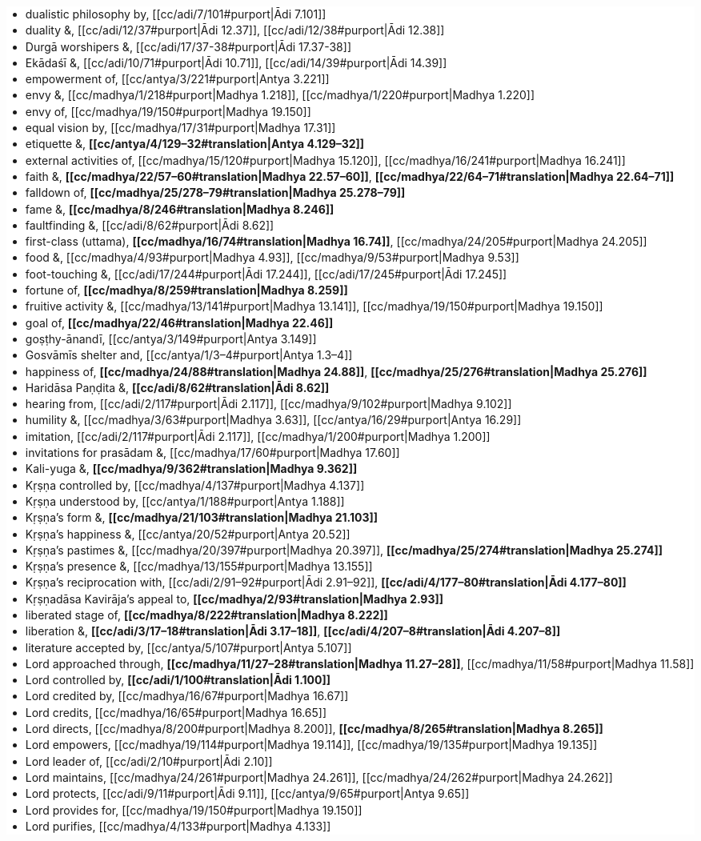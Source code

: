 * dualistic philosophy by, [[cc/adi/7/101#purport|Ādi 7.101]]
* duality &, [[cc/adi/12/37#purport|Ādi 12.37]], [[cc/adi/12/38#purport|Ādi 12.38]]
* Durgā worshipers &, [[cc/adi/17/37-38#purport|Ādi 17.37-38]]
* Ekādaśī &, [[cc/adi/10/71#purport|Ādi 10.71]], [[cc/adi/14/39#purport|Ādi 14.39]]
* empowerment of, [[cc/antya/3/221#purport|Antya 3.221]]
* envy &, [[cc/madhya/1/218#purport|Madhya 1.218]], [[cc/madhya/1/220#purport|Madhya 1.220]]
* envy of, [[cc/madhya/19/150#purport|Madhya 19.150]]
* equal vision by, [[cc/madhya/17/31#purport|Madhya 17.31]]
* etiquette &, **[[cc/antya/4/129–32#translation|Antya 4.129–32]]**
* external activities of, [[cc/madhya/15/120#purport|Madhya 15.120]], [[cc/madhya/16/241#purport|Madhya 16.241]]
* faith &, **[[cc/madhya/22/57–60#translation|Madhya 22.57–60]]**, **[[cc/madhya/22/64–71#translation|Madhya 22.64–71]]**
* falldown of, **[[cc/madhya/25/278–79#translation|Madhya 25.278–79]]**
* fame &, **[[cc/madhya/8/246#translation|Madhya 8.246]]**
* faultfinding &, [[cc/adi/8/62#purport|Ādi 8.62]]
* first-class (uttama), **[[cc/madhya/16/74#translation|Madhya 16.74]]**, [[cc/madhya/24/205#purport|Madhya 24.205]]
* food &, [[cc/madhya/4/93#purport|Madhya 4.93]], [[cc/madhya/9/53#purport|Madhya 9.53]]
* foot-touching &, [[cc/adi/17/244#purport|Ādi 17.244]], [[cc/adi/17/245#purport|Ādi 17.245]]
* fortune of, **[[cc/madhya/8/259#translation|Madhya 8.259]]**
* fruitive activity &, [[cc/madhya/13/141#purport|Madhya 13.141]], [[cc/madhya/19/150#purport|Madhya 19.150]]
* goal of, **[[cc/madhya/22/46#translation|Madhya 22.46]]**
* goṣṭhy-ānandī, [[cc/antya/3/149#purport|Antya 3.149]]
* Gosvāmīs shelter and, [[cc/antya/1/3–4#purport|Antya 1.3–4]]
* happiness of, **[[cc/madhya/24/88#translation|Madhya 24.88]]**, **[[cc/madhya/25/276#translation|Madhya 25.276]]**
* Haridāsa Paṇḍita &, **[[cc/adi/8/62#translation|Ādi 8.62]]**
* hearing from, [[cc/adi/2/117#purport|Ādi 2.117]], [[cc/madhya/9/102#purport|Madhya 9.102]]
* humility &, [[cc/madhya/3/63#purport|Madhya 3.63]], [[cc/antya/16/29#purport|Antya 16.29]]
* imitation, [[cc/adi/2/117#purport|Ādi 2.117]], [[cc/madhya/1/200#purport|Madhya 1.200]]
* invitations for prasādam &, [[cc/madhya/17/60#purport|Madhya 17.60]]
* Kali-yuga &, **[[cc/madhya/9/362#translation|Madhya 9.362]]**
* Kṛṣṇa controlled by, [[cc/madhya/4/137#purport|Madhya 4.137]]
* Kṛṣṇa understood by, [[cc/antya/1/188#purport|Antya 1.188]]
* Kṛṣṇa’s form &, **[[cc/madhya/21/103#translation|Madhya 21.103]]**
* Kṛṣṇa’s happiness &, [[cc/antya/20/52#purport|Antya 20.52]]
* Kṛṣṇa’s pastimes &, [[cc/madhya/20/397#purport|Madhya 20.397]], **[[cc/madhya/25/274#translation|Madhya 25.274]]**
* Kṛṣṇa’s presence &, [[cc/madhya/13/155#purport|Madhya 13.155]]
* Kṛṣṇa’s reciprocation with, [[cc/adi/2/91–92#purport|Ādi 2.91–92]], **[[cc/adi/4/177–80#translation|Ādi 4.177–80]]**
* Kṛṣṇadāsa Kavirāja’s appeal to, **[[cc/madhya/2/93#translation|Madhya 2.93]]**
* liberated stage of, **[[cc/madhya/8/222#translation|Madhya 8.222]]**
* liberation &, **[[cc/adi/3/17–18#translation|Ādi 3.17–18]]**, **[[cc/adi/4/207–8#translation|Ādi 4.207–8]]**
* literature accepted by, [[cc/antya/5/107#purport|Antya 5.107]]
* Lord approached through, **[[cc/madhya/11/27–28#translation|Madhya 11.27–28]]**, [[cc/madhya/11/58#purport|Madhya 11.58]]
* Lord controlled by, **[[cc/adi/1/100#translation|Ādi 1.100]]**
* Lord credited by, [[cc/madhya/16/67#purport|Madhya 16.67]]
* Lord credits, [[cc/madhya/16/65#purport|Madhya 16.65]]
* Lord directs, [[cc/madhya/8/200#purport|Madhya 8.200]], **[[cc/madhya/8/265#translation|Madhya 8.265]]**
* Lord empowers, [[cc/madhya/19/114#purport|Madhya 19.114]], [[cc/madhya/19/135#purport|Madhya 19.135]]
* Lord leader of, [[cc/adi/2/10#purport|Ādi 2.10]]
* Lord maintains, [[cc/madhya/24/261#purport|Madhya 24.261]], [[cc/madhya/24/262#purport|Madhya 24.262]]
* Lord protects, [[cc/adi/9/11#purport|Ādi 9.11]], [[cc/antya/9/65#purport|Antya 9.65]]
* Lord provides for, [[cc/madhya/19/150#purport|Madhya 19.150]]
* Lord purifies, [[cc/madhya/4/133#purport|Madhya 4.133]]